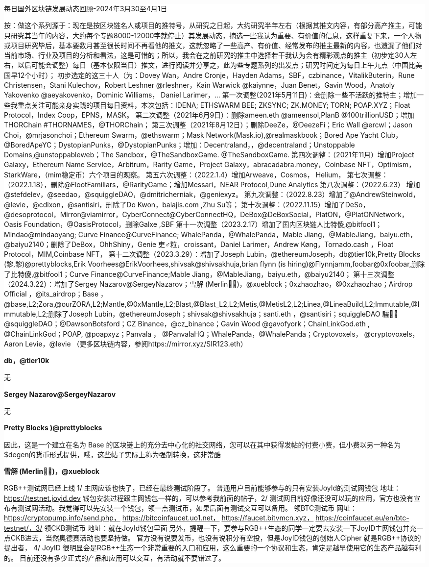 每日国外区块链发展动态回顾-2024年3月30至4月1日

按：做这个系列源于：现在是按区块链名人或项目的推特号，从研究之日起，大约研究半年左右（根据其推文内容，有部分高产推主，可能只研究其当年的内容，大约每个专题8000-12000字就停止）其发展动态，摘选一些我认为重要、有价值的信息，这样重复下来，一个人物或项目研究毕后，基本要数月甚至很长时间不再看他的推文，这就忽略了一些高产、有价值、经常发布的推主最新的内容，也遗漏了他们对当前市场、行业及项目的分析和看法，这是可惜的；所以，我会在之前研究的推主中选择若干我认为会有精彩观点的推主（初步定30人左右，以后可能会调整）每日（基本仅限当日）推文，进行阅读并分享之，此为些专题系列的出发点；研究时间定为每日上午九点（中国比美国早12个小时）； 初步选定的这三十人（为：Dovey Wan，Andre Cronje，Hayden Adams，SBF，czbinance，VitalikButerin，Rune Christensen，Stani Kulechov，Robert Leshner @rleshner，Kain Warwick @kaiynne，Juan Benet，Gavin Wood，Anatoly Yakovenko @aeyakovenko，Dominic Williams， Daniel Larimer，... 第一次调整(2021年5月11日)：会删除一些不活跃的推特主；增加一些我重点关注可能亲身实践的项目每日资料，本次包括：IDENA; ETHSWARM BEE; ZKSYNC; ZK.MONEY; TORN; POAP.XYZ；Float Protocol，Index Coop，EPNS，MASK。 第二次调整（2021年6月9日）：删除ameen.eth @ameensol,PlanB @100trillionUSD；增加THORChain #THORNAMES，@THORChain； 第三次调整（2021年8月12日）；删除DeeZe，@DeezeFi；Eric Wall @ercwl；Jason Choi，@mrjasonchoi；Ethereum Swarm，@ethswarm；Mask Network(Mask.io),@realmaskbook；Bored Ape Yacht Club，@BoredApeYC；DystopianPunks，@DystopianPunks；增加：Decentraland，，@decentraland；Unstoppable Domains,@unstoppableweb；The Sandbox，@TheSandboxGame. @TheSandboxGame. 第四次调整：（2021年11月）增加Project Galaxy，Ethereum Name Service，Arbitrum，Rarity Game，Project Galaxy，abracadabra.money，Coinbase NFT，Optimism，StarkWare，（mim稳定币）六个项目的观察。 第五六次调整：（2022.1.4）增加Arweave，Cosmos， Helium， 第七次调整：（2022.1.18），删除@FlootFamiliars，@RarityGame；增加Messari，NEAR Protocol,Dune Analytics 第八次调整：（2022.6.23） 增加@stefdelev，@seedao，@squiggleDAO，@dmitricherniak，@geniexyz。 第九次调整：（2022.8.23）增加了@AndrewSteinwold，@levie，@cdixon，@santisiri，删除了Do Kwon，balajis.com ,Zhu Su等； 第十次调整：（2022.11.15）增加了DeSo，@desoprotocol，Mirror@viamirror，CyberConnect@CyberConnectHQ，DeBox@DeBoxSocial，PlatON，@PlatONNetwork，Oasis Foundation，@OasisProtocol，删除Galxe ,SBF 第十一次调整（2023.2.17）增加了国内区块链人比特傻,@bitfool1；Mindao@mindaoyang; Curve Finance@CurveFinance; WhalePanda，@WhalePanda，Mable Jiang，@MableJiang，baiyu.eth，@baiyu2140；删除了DeBox，OhhShiny，Genie 吏‍♂️粒，croissant，Daniel Larimer，Andrew Køng，Tornado.cash ，Float Protocol，MIM,Coinbase NFT， 第十二次调整（2023.3.29）：增加了Joseph Lubin，@ethereumJoseph，db@tier10k,Pretty Blocks (黎,黎)@prettyblocks,Erik Voorhees@ErikVoorhees,shivsak@shivsakhuja,brian flynn (is hiring)@Flynnjamm,foobar@0xfoobar,删除了比特傻,@bitfool1；Curve Finance@CurveFinance;Mable Jiang，@MableJiang，baiyu.eth，@baiyu2140； 
第十三次调整（2024.3.22）：增加了Sergey Nazarov@SergeyNazarov；雪解 (Merlin🔮🧙)，@xueblock；0xzhaozhao，@0xzhaozhao；Airdrop Official ，@its_airdrop；Base ，@base,L2;Zora,@ourZORA,L2;Mantle,@0xMantle,L2;Blast,@Blast_L2,L2;Metis,@MetisL2,L2;Linea,@LineaBuild,L2;Immutable,@Immutable,L2;删除了Joseph Lubin，@ethereumJoseph；shivsak@shivsakhuja；santi.eth ，@santisiri；squiggleDAO 驪，@squiggleDAO；@DawsonBotsford；CZ Binance，@cz_binance；Gavin Wood @gavofyork；ChainLinkGod.eth , @ChainLinkGod；POAP, @poapxyz；Panvala ， @PanvalaHQ；WhalePanda，@WhalePanda；Cryptovoxels， @cryptovoxels，Aaron Levie，@levie
（更多区块链内容，参阅https://mirror.xyz/SIR123.eth）

**db，@tier10k**

无

**Sergey Nazarov@SergeyNazarov**

无

**Pretty Blocks )@prettyblocks**

因此，这是一个建立在名为 Base 的区块链上的充分去中心化的社交网络，您可以在其中获得发帖的付费小费，但小费以另一种名为$degen的货币形式提供，哦，这些帖子实际上称为强制转换，这非常酷

**雪解 (Merlin🔮🧙)，@xueblock**

RGB++测试网已经上线
1/
主网应该也快了，已经在最终测试阶段了。
普通用户目前能够参与的只有安装JoyId的测试网钱包
地址：https://testnet.joyid.dev
钱包安装过程跟主网钱包一样的，可以参考我前面的帖子，2/
测试网目前好像还没可以玩的应用，官方也没有宣布有测试网活动。我觉得可以先安装一个钱包，领一点测试币，如果后面有测试交互可以备用。
领BTC测试币
网址：
https://cryptopump.info/send.php，
https://bitcoinfaucet.uo1.net，
https://faucet.bitvmcn.xyz，
https://coinfaucet.eu/en/btc-testnet/，3/
领CKB测试币
地址：就在JoyId钱包里面
另外，提醒一下，要参与RGB++生态的同学一定要去安装一下JoyID主网钱包并充一点CKB进去，当然奥德赛活动也要坚持做。
官方没有说要发币，也没有说积分有空投，但是JoyID钱包的创始人Cipher 就是RGB++协议的提出者，
4/
JoyID 很明显会是RGB++生态一个非常重要的入口和应用，这么重要的一个协议和生态，肯定是越早使用它的生态产品越有利的。
目前还没有多少正式的产品和应用可以交互，有活动就不要错过了。